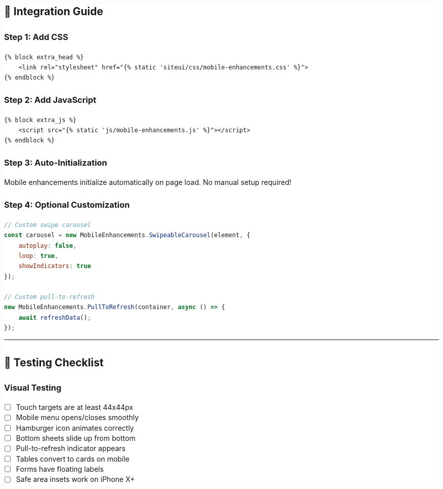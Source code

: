
## 🚀 Integration Guide

### Step 1: Add CSS

```django
{% block extra_head %}
    <link rel="stylesheet" href="{% static 'siteui/css/mobile-enhancements.css' %}">
{% endblock %}
```

### Step 2: Add JavaScript

```django
{% block extra_js %}
    <script src="{% static 'js/mobile-enhancements.js' %}"></script>
{% endblock %}
```

### Step 3: Auto-Initialization

Mobile enhancements initialize automatically on page load. No manual setup required!

### Step 4: Optional Customization

```javascript
// Custom swipe carousel
const carousel = new MobileEnhancements.SwipeableCarousel(element, {
    autoplay: false,
    loop: true,
    showIndicators: true
});

// Custom pull-to-refresh
new MobileEnhancements.PullToRefresh(container, async () => {
    await refreshData();
});
```

---

## 🧪 Testing Checklist

### Visual Testing

- [ ] Touch targets are at least 44x44px
- [ ] Mobile menu opens/closes smoothly
- [ ] Hamburger icon animates correctly
- [ ] Bottom sheets slide up from bottom
- [ ] Pull-to-refresh indicator appears
- [ ] Tables convert to cards on mobile
- [ ] Forms have floating labels
- [ ] Safe area insets work on iPhone X+
